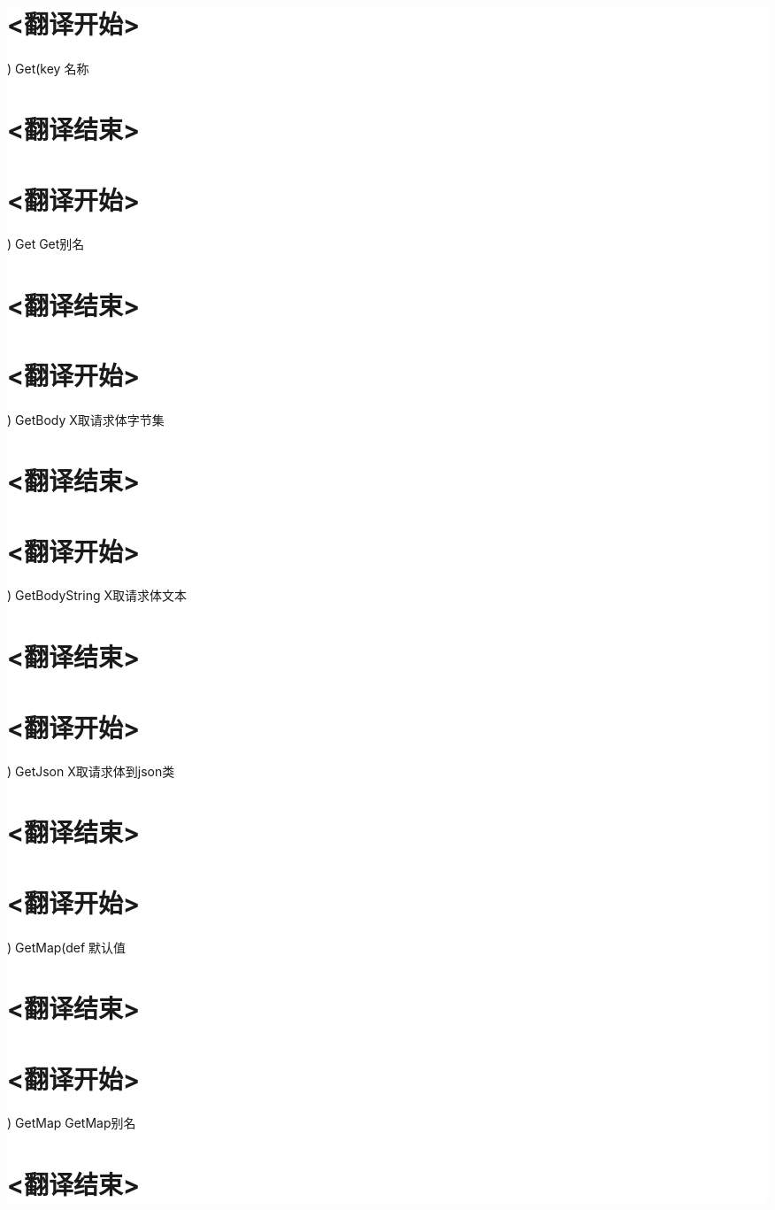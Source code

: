 # <翻译开始>
) Get(key
名称
# <翻译结束>

# <翻译开始>
) Get
Get别名
# <翻译结束>

# <翻译开始>
) GetBody
X取请求体字节集
# <翻译结束>

# <翻译开始>
) GetBodyString
X取请求体文本
# <翻译结束>

# <翻译开始>
) GetJson
X取请求体到json类
# <翻译结束>

# <翻译开始>
) GetMap(def
默认值
# <翻译结束>

# <翻译开始>
) GetMap
GetMap别名
# <翻译结束>

